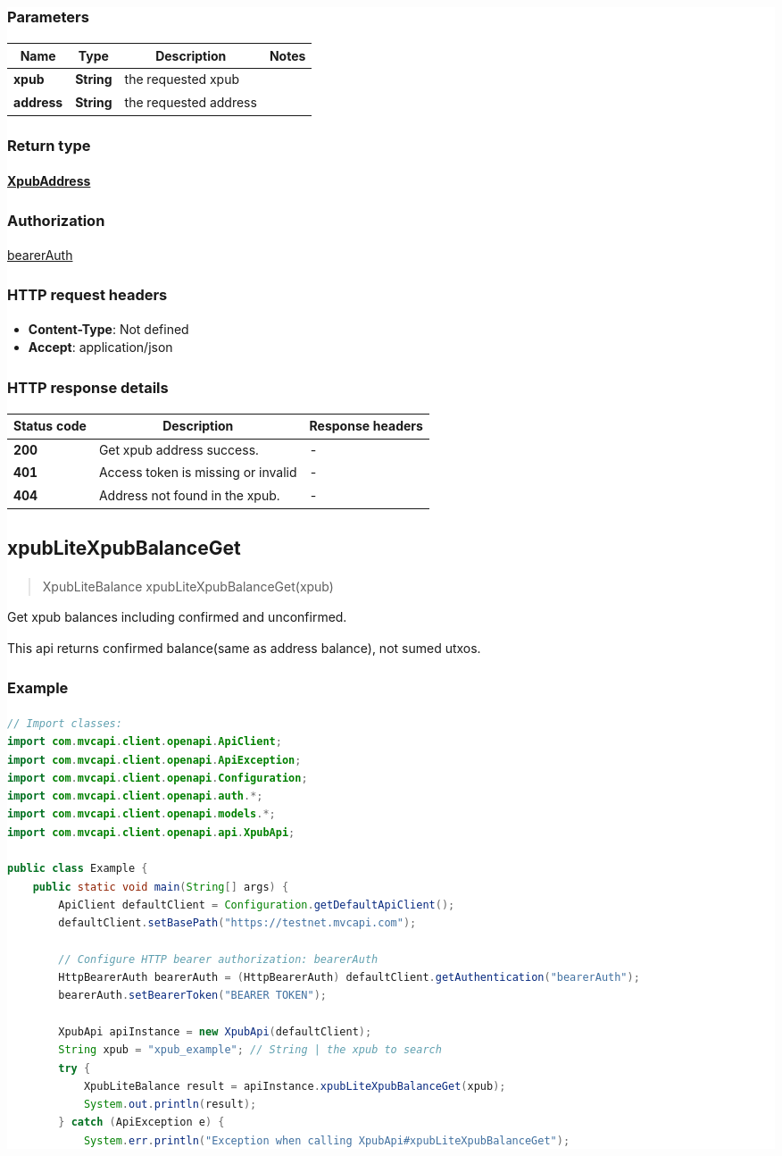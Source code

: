 ### Parameters


Name | Type | Description  | Notes
------------- | ------------- | ------------- | -------------
 **xpub** | **String**| the requested xpub |
 **address** | **String**| the requested address |

### Return type

[**XpubAddress**](XpubAddress.md)

### Authorization

[bearerAuth](../README.md#bearerAuth)

### HTTP request headers

- **Content-Type**: Not defined
- **Accept**: application/json

### HTTP response details
| Status code | Description | Response headers |
|-------------|-------------|------------------|
| **200** | Get xpub address success. |  -  |
| **401** | Access token is missing or invalid |  -  |
| **404** | Address not found in the xpub. |  -  |


## xpubLiteXpubBalanceGet

> XpubLiteBalance xpubLiteXpubBalanceGet(xpub)

Get xpub balances including confirmed and unconfirmed.

This api returns confirmed balance(same as address balance), not sumed utxos.

### Example

```java
// Import classes:
import com.mvcapi.client.openapi.ApiClient;
import com.mvcapi.client.openapi.ApiException;
import com.mvcapi.client.openapi.Configuration;
import com.mvcapi.client.openapi.auth.*;
import com.mvcapi.client.openapi.models.*;
import com.mvcapi.client.openapi.api.XpubApi;

public class Example {
    public static void main(String[] args) {
        ApiClient defaultClient = Configuration.getDefaultApiClient();
        defaultClient.setBasePath("https://testnet.mvcapi.com");
        
        // Configure HTTP bearer authorization: bearerAuth
        HttpBearerAuth bearerAuth = (HttpBearerAuth) defaultClient.getAuthentication("bearerAuth");
        bearerAuth.setBearerToken("BEARER TOKEN");

        XpubApi apiInstance = new XpubApi(defaultClient);
        String xpub = "xpub_example"; // String | the xpub to search
        try {
            XpubLiteBalance result = apiInstance.xpubLiteXpubBalanceGet(xpub);
            System.out.println(result);
        } catch (ApiException e) {
            System.err.println("Exception when calling XpubApi#xpubLiteXpubBalanceGet");
```